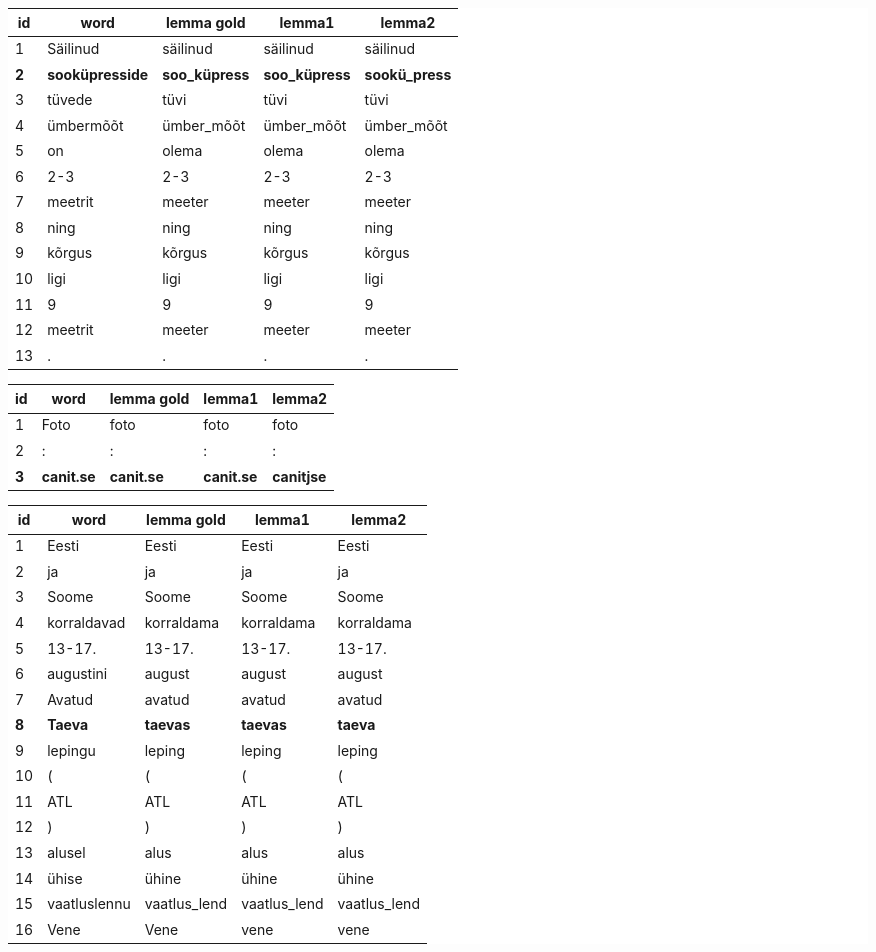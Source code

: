 
|id|word|lemma gold|lemma1|lemma2|
|--|--|--|--|--|
|1|Säilinud|säilinud|säilinud|säilinud|
|**2**|**sooküpresside**|**soo_küpress**|**soo_küpress**|**sookü_press**|
|3|tüvede|tüvi|tüvi|tüvi|
|4|ümbermõõt|ümber_mõõt|ümber_mõõt|ümber_mõõt|
|5|on|olema|olema|olema|
|6|2-3|2-3|2-3|2-3|
|7|meetrit|meeter|meeter|meeter|
|8|ning|ning|ning|ning|
|9|kõrgus|kõrgus|kõrgus|kõrgus|
|10|ligi|ligi|ligi|ligi|
|11|9|9|9|9|
|12|meetrit|meeter|meeter|meeter|
|13|.|.|.|.|


|id|word|lemma gold|lemma1|lemma2|
|--|--|--|--|--|
|1|Foto|foto|foto|foto|
|2|:|:|:|:|
|**3**|**canit.se**|**canit.se**|**canit.se**|**canitjse**|


|id|word|lemma gold|lemma1|lemma2|
|--|--|--|--|--|
|1|Eesti|Eesti|Eesti|Eesti|
|2|ja|ja|ja|ja|
|3|Soome|Soome|Soome|Soome|
|4|korraldavad|korraldama|korraldama|korraldama|
|5|13-17.|13-17.|13-17.|13-17.|
|6|augustini|august|august|august|
|7|Avatud|avatud|avatud|avatud|
|**8**|**Taeva**|**taevas**|**taevas**|**taeva**|
|9|lepingu|leping|leping|leping|
|10|(|(|(|(|
|11|ATL|ATL|ATL|ATL|
|12|)|)|)|)|
|13|alusel|alus|alus|alus|
|14|ühise|ühine|ühine|ühine|
|15|vaatluslennu|vaatlus_lend|vaatlus_lend|vaatlus_lend|
|16|Vene|Vene|vene|vene|